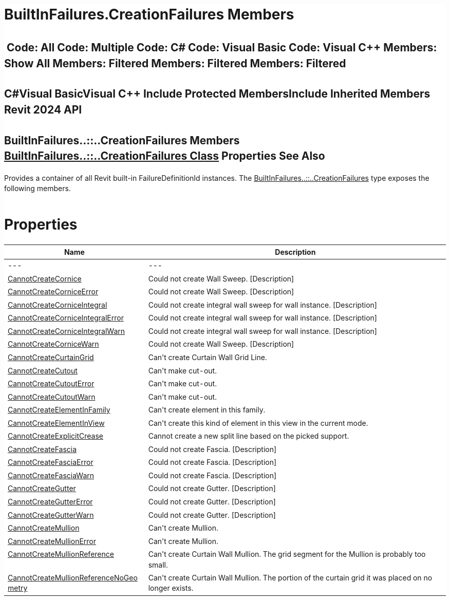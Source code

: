 # BuiltInFailures.CreationFailures Members

﻿
 Code: All Code: Multiple Code: C# Code: Visual Basic Code: Visual C++  Members: Show All Members: Filtered Members: Filtered Members: Filtered   
---  
C#Visual BasicVisual C++
Include Protected MembersInclude Inherited Members
Revit 2024 API  
---  
BuiltInFailures..::..CreationFailures Members  
[BuiltInFailures..::..CreationFailures Class](62f22d53-ffd1-5c31-12c2-9bf34a79f079.md "BuiltInFailures.CreationFailures Class") Properties See Also  
---  
Provides a container of all Revit built-in FailureDefinitionId instances.
The [BuiltInFailures..::..CreationFailures](62f22d53-ffd1-5c31-12c2-9bf34a79f079.md "BuiltInFailures.CreationFailures Class") type exposes the following members.
# Properties
| Name | Description |
| --- | --- |
| --- | --- | --- |
| [CannotCreateCornice](94477f00-1799-602b-b2f6-f6df10620107.md "CannotCreateCornice Property") | Could not create Wall Sweep. [Description] |
| [CannotCreateCorniceError](380e2c6d-c983-f88c-324c-38ee81073f83.md "CannotCreateCorniceError Property") | Could not create Wall Sweep. [Description] |
| [CannotCreateCorniceIntegral](94694d51-8100-5f86-4202-e53165d0daef.md "CannotCreateCorniceIntegral Property") | Could not create integral wall sweep for wall instance. [Description] |
| [CannotCreateCorniceIntegralError](058ceb53-9181-2842-96ce-c192f4661c24.md "CannotCreateCorniceIntegralError Property") | Could not create integral wall sweep for wall instance. [Description] |
| [CannotCreateCorniceIntegralWarn](9137ce65-4002-6eda-5689-c3c09a987bd9.md "CannotCreateCorniceIntegralWarn Property") | Could not create integral wall sweep for wall instance. [Description] |
| [CannotCreateCorniceWarn](c4ff8a91-8641-49e5-2fb4-04803fd0ceb6.md "CannotCreateCorniceWarn Property") | Could not create Wall Sweep. [Description] |
| [CannotCreateCurtainGrid](d06bf65e-f072-7ac2-32b6-a25897616937.md "CannotCreateCurtainGrid Property") | Can't create Curtain Wall Grid Line. |
| [CannotCreateCutout](b016c08d-2814-1a04-e27c-cf3b3d8fc184.md "CannotCreateCutout Property") | Can't make cut-out. |
| [CannotCreateCutoutError](d4240fc5-3a74-1f13-a4bc-e53545fa5269.md "CannotCreateCutoutError Property") | Can't make cut-out. |
| [CannotCreateCutoutWarn](ba56b325-3c56-15be-0245-aa33b327528c.md "CannotCreateCutoutWarn Property") | Can't make cut-out. |
| [CannotCreateElementInFamily](c2bf0709-e708-3e41-ff7b-79a341d49444.md "CannotCreateElementInFamily Property") | Can't create element in this family. |
| [CannotCreateElementInView](b1c0680e-2f86-038c-6d5a-04f6a3698009.md "CannotCreateElementInView Property") | Can't create this kind of element in this view in the current mode. |
| [CannotCreateExplicitCrease](aca3b12f-bfd9-c796-9d36-8c9840fc0bbb.md "CannotCreateExplicitCrease Property") | Cannot create a new split line based on the picked support. |
| [CannotCreateFascia](10bc5105-52e1-2a62-42f0-8010443db186.md "CannotCreateFascia Property") | Could not create Fascia. [Description] |
| [CannotCreateFasciaError](7dce2830-a9fc-b2a7-8958-b8ef5ae16bfd.md "CannotCreateFasciaError Property") | Could not create Fascia. [Description] |
| [CannotCreateFasciaWarn](3538a96b-1c0d-3833-d336-53620fdebf95.md "CannotCreateFasciaWarn Property") | Could not create Fascia. [Description] |
| [CannotCreateGutter](7e325268-4f79-1bda-b780-230c18dc5725.md "CannotCreateGutter Property") | Could not create Gutter. [Description] |
| [CannotCreateGutterError](fb63f7e3-b123-256a-41e9-8cb026d1faa6.md "CannotCreateGutterError Property") | Could not create Gutter. [Description] |
| [CannotCreateGutterWarn](bf2d3043-4297-e40e-bd8b-54cf2e39eec9.md "CannotCreateGutterWarn Property") | Could not create Gutter. [Description] |
| [CannotCreateMullion](b5b6aa39-5dd7-1eb9-8f05-0fa9cd50fa13.md "CannotCreateMullion Property") | Can't create Mullion. |
| [CannotCreateMullionError](e00ef88f-4626-dac6-e08a-aae74105923c.md "CannotCreateMullionError Property") | Can't create Mullion. |
| [CannotCreateMullionReference](62e3ec38-c3e4-c375-6797-7dbec1c856df.md "CannotCreateMullionReference Property") | Can't create Curtain Wall Mullion. The grid segment for the Mullion is probably too small. |
| [CannotCreateMullionReferenceNoGeometry](5126f6f0-946d-acce-5916-b179a716553d.md "CannotCreateMullionReferenceNoGeometry Property") | Can't create Curtain Wall Mullion. The portion of the curtain grid it was placed on no longer exists. |